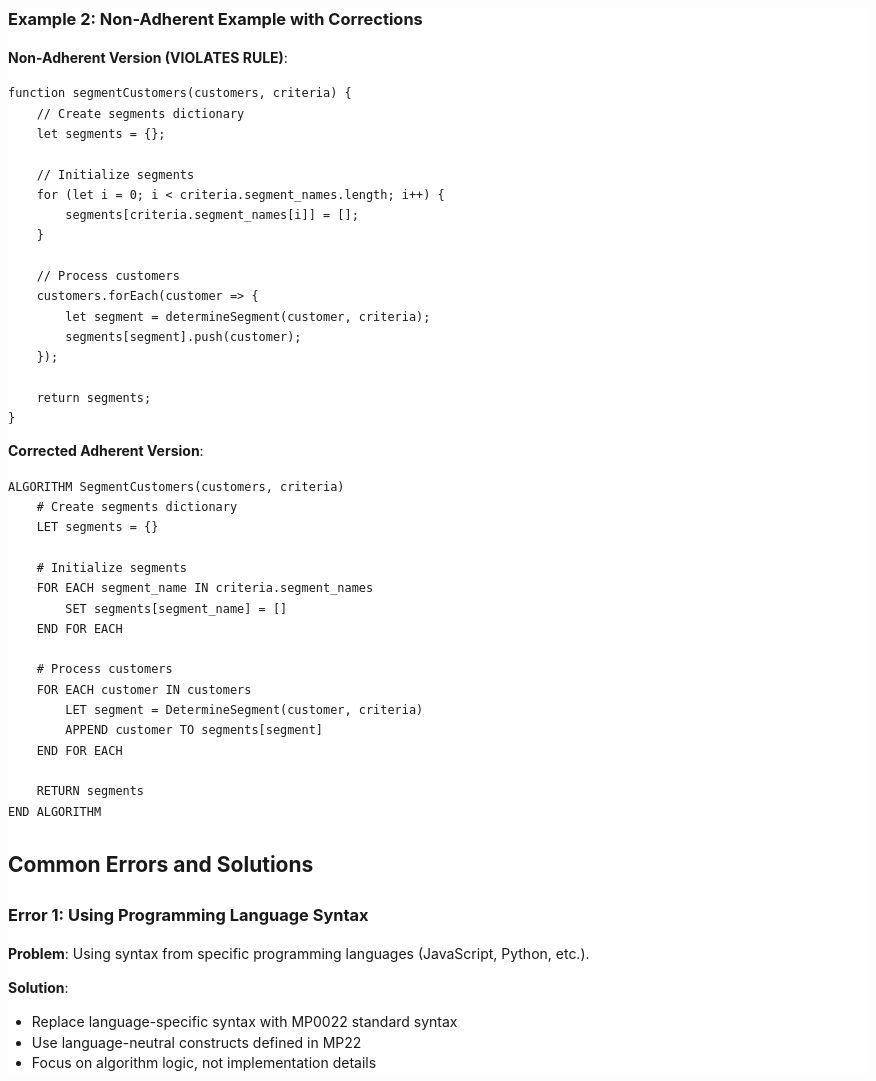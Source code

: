 ### Example 2: Non-Adherent Example with Corrections

**Non-Adherent Version (VIOLATES RULE)**:
```
function segmentCustomers(customers, criteria) {
    // Create segments dictionary
    let segments = {};
    
    // Initialize segments
    for (let i = 0; i < criteria.segment_names.length; i++) {
        segments[criteria.segment_names[i]] = [];
    }
    
    // Process customers
    customers.forEach(customer => {
        let segment = determineSegment(customer, criteria);
        segments[segment].push(customer);
    });
    
    return segments;
}
```

**Corrected Adherent Version**:
```
ALGORITHM SegmentCustomers(customers, criteria)
    # Create segments dictionary
    LET segments = {}
    
    # Initialize segments
    FOR EACH segment_name IN criteria.segment_names
        SET segments[segment_name] = []
    END FOR EACH
    
    # Process customers
    FOR EACH customer IN customers
        LET segment = DetermineSegment(customer, criteria)
        APPEND customer TO segments[segment]
    END FOR EACH
    
    RETURN segments
END ALGORITHM
```

## Common Errors and Solutions

### Error 1: Using Programming Language Syntax

**Problem**: Using syntax from specific programming languages (JavaScript, Python, etc.).

**Solution**: 
- Replace language-specific syntax with MP0022 standard syntax
- Use language-neutral constructs defined in MP22
- Focus on algorithm logic, not implementation details
